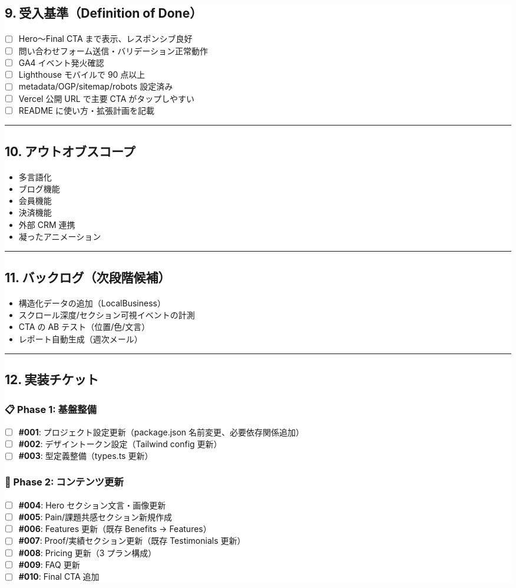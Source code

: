 
## 9. 受入基準（Definition of Done）

- [ ] Hero〜Final CTA まで表示、レスポンシブ良好
- [ ] 問い合わせフォーム送信・バリデーション正常動作
- [ ] GA4 イベント発火確認
- [ ] Lighthouse モバイルで 90 点以上
- [ ] metadata/OGP/sitemap/robots 設定済み
- [ ] Vercel 公開 URL で主要 CTA がタップしやすい
- [ ] README に使い方・拡張計画を記載

---

## 10. アウトオブスコープ

- 多言語化
- ブログ機能
- 会員機能
- 決済機能
- 外部 CRM 連携
- 凝ったアニメーション

---

## 11. バックログ（次段階候補）

- 構造化データの追加（LocalBusiness）
- スクロール深度/セクション可視イベントの計測
- CTA の AB テスト（位置/色/文言）
- レポート自動生成（週次メール）

---

## 12. 実装チケット

### 📋 Phase 1: 基盤整備

- [ ] **#001**: プロジェクト設定更新（package.json 名前変更、必要依存関係追加）
- [ ] **#002**: デザイントークン設定（Tailwind config 更新）
- [ ] **#003**: 型定義整備（types.ts 更新）

### 🎨 Phase 2: コンテンツ更新

- [ ] **#004**: Hero セクション文言・画像更新
- [ ] **#005**: Pain/課題共感セクション新規作成
- [ ] **#006**: Features 更新（既存 Benefits → Features）
- [ ] **#007**: Proof/実績セクション更新（既存 Testimonials 更新）
- [ ] **#008**: Pricing 更新（3 プラン構成）
- [ ] **#009**: FAQ 更新
- [ ] **#010**: Final CTA 追加
